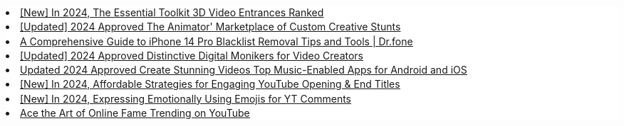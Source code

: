 <li><a href="https://youtube-lab.techidaily.com/n-2024-the-essential-toolkit-3d-video-entrances-ranked/"><u>[New] In 2024, The Essential Toolkit  3D Video Entrances Ranked</u></a></li>
<li><a href="https://youtube-lab.techidaily.com/ed-2024-approved-the-animator-marketplace-of-custom-creative-stunts/"><u>[Updated] 2024 Approved  The Animator' Marketplace of Custom Creative Stunts</u></a></li>
<li><a href="https://iphone-unlock.techidaily.com/a-comprehensive-guide-to-iphone-14-pro-blacklist-removal-tips-and-tools-drfone-by-drfone-ios/"><u>A Comprehensive Guide to iPhone 14 Pro Blacklist Removal Tips and Tools | Dr.fone</u></a></li>
<li><a href="https://youtube-lab.techidaily.com/ed-2024-approved-distinctive-digital-monikers-for-video-creators/"><u>[Updated] 2024 Approved  Distinctive Digital Monikers for Video Creators</u></a></li>
<li><a href="https://smart-video-editing.techidaily.com/updated-2024-approved-create-stunning-videos-top-music-enabled-apps-for-android-and-ios/"><u>Updated 2024 Approved Create Stunning Videos Top Music-Enabled Apps for Android and iOS</u></a></li>
<li><a href="https://youtube-lab.techidaily.com/n-2024-affordable-strategies-for-engaging-youtube-opening-and-end-titles/"><u>[New] In 2024, Affordable Strategies for Engaging YouTube Opening & End Titles</u></a></li>
<li><a href="https://youtube-lab.techidaily.com/n-2024-expressing-emotionally-using-emojis-for-yt-comments/"><u>[New] In 2024, Expressing Emotionally  Using Emojis for YT Comments</u></a></li>
<li><a href="https://youtube-lab.techidaily.com/he-art-of-online-fame-trending-on-youtube/"><u>Ace the Art of Online Fame  Trending on YouTube</u></a></li>
</ul></div>
